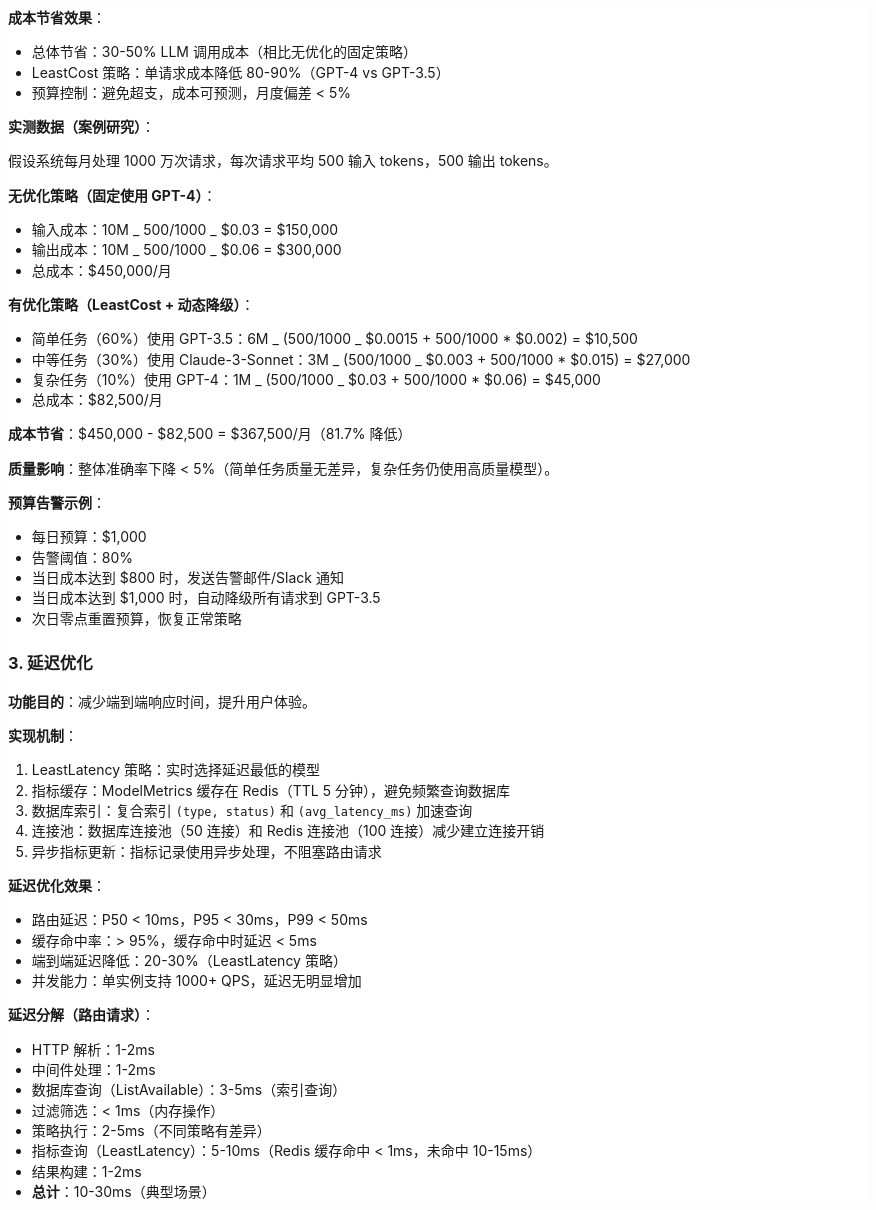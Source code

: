 **成本节省效果**：

- 总体节省：30-50% LLM 调用成本（相比无优化的固定策略）
- LeastCost 策略：单请求成本降低 80-90%（GPT-4 vs GPT-3.5）
- 预算控制：避免超支，成本可预测，月度偏差 < 5%

**实测数据（案例研究）**：

假设系统每月处理 1000 万次请求，每次请求平均 500 输入 tokens，500 输出 tokens。

**无优化策略（固定使用 GPT-4）**：

- 输入成本：10M _ 500/1000 _ $0.03 = $150,000
- 输出成本：10M _ 500/1000 _ $0.06 = $300,000
- 总成本：$450,000/月

**有优化策略（LeastCost + 动态降级）**：

- 简单任务（60%）使用 GPT-3.5：6M _ (500/1000 _ $0.0015 + 500/1000 \* $0.002) = $10,500
- 中等任务（30%）使用 Claude-3-Sonnet：3M _ (500/1000 _ $0.003 + 500/1000 \* $0.015) = $27,000
- 复杂任务（10%）使用 GPT-4：1M _ (500/1000 _ $0.03 + 500/1000 \* $0.06) = $45,000
- 总成本：$82,500/月

**成本节省**：$450,000 - $82,500 = $367,500/月（81.7% 降低）

**质量影响**：整体准确率下降 < 5%（简单任务质量无差异，复杂任务仍使用高质量模型）。

**预算告警示例**：

- 每日预算：$1,000
- 告警阈值：80%
- 当日成本达到 $800 时，发送告警邮件/Slack 通知
- 当日成本达到 $1,000 时，自动降级所有请求到 GPT-3.5
- 次日零点重置预算，恢复正常策略

### 3. 延迟优化

**功能目的**：减少端到端响应时间，提升用户体验。

**实现机制**：

1. LeastLatency 策略：实时选择延迟最低的模型
2. 指标缓存：ModelMetrics 缓存在 Redis（TTL 5 分钟），避免频繁查询数据库
3. 数据库索引：复合索引 `(type, status)` 和 `(avg_latency_ms)` 加速查询
4. 连接池：数据库连接池（50 连接）和 Redis 连接池（100 连接）减少建立连接开销
5. 异步指标更新：指标记录使用异步处理，不阻塞路由请求

**延迟优化效果**：

- 路由延迟：P50 < 10ms，P95 < 30ms，P99 < 50ms
- 缓存命中率：> 95%，缓存命中时延迟 < 5ms
- 端到端延迟降低：20-30%（LeastLatency 策略）
- 并发能力：单实例支持 1000+ QPS，延迟无明显增加

**延迟分解（路由请求）**：

- HTTP 解析：1-2ms
- 中间件处理：1-2ms
- 数据库查询（ListAvailable）：3-5ms（索引查询）
- 过滤筛选：< 1ms（内存操作）
- 策略执行：2-5ms（不同策略有差异）
- 指标查询（LeastLatency）：5-10ms（Redis 缓存命中 < 1ms，未命中 10-15ms）
- 结果构建：1-2ms
- **总计**：10-30ms（典型场景）
